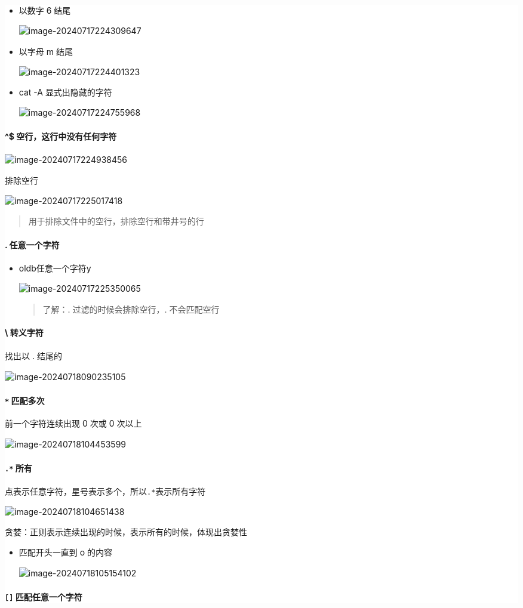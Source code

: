 * 以数字 6 结尾

  ![image-20240717224309647](http://cdn.zhouchuang.site/img/20240717224310.png)

* 以字母 m 结尾

  ![image-20240717224401323](http://cdn.zhouchuang.site/img/20240717224402.png)

* cat -A 显式出隐藏的字符

  ![image-20240717224755968](http://cdn.zhouchuang.site/img/20240717224757.png)

#### ^$ 空行，这行中没有任何字符

![image-20240717224938456](http://cdn.zhouchuang.site/img/20240717224939.png)

排除空行

![image-20240717225017418](http://cdn.zhouchuang.site/img/20240717225018.png)

> 用于排除文件中的空行，排除空行和带井号的行

#### . 任意一个字符

* oldb任意一个字符y

  ![image-20240717225350065](http://cdn.zhouchuang.site/img/20240717225350.png)

  > 了解：. 过滤的时候会排除空行，. 不会匹配空行

#### \ 转义字符

找出以 . 结尾的

![image-20240718090235105](http://cdn.zhouchuang.site/img/20240718090236.png)

#### `*`  匹配多次

前一个字符连续出现 0 次或 0 次以上

![image-20240718104453599](http://cdn.zhouchuang.site/img/20240718104454.png)

#### `.*` 所有

点表示任意字符，星号表示多个，所以`.*`表示所有字符

![image-20240718104651438](http://cdn.zhouchuang.site/img/20240718104652.png)

贪婪：正则表示连续出现的时候，表示所有的时候，体现出贪婪性

* 匹配开头一直到 o 的内容

  ![image-20240718105154102](http://cdn.zhouchuang.site/img/20240718105154.png)

#### `[]`  匹配任意一个字符
